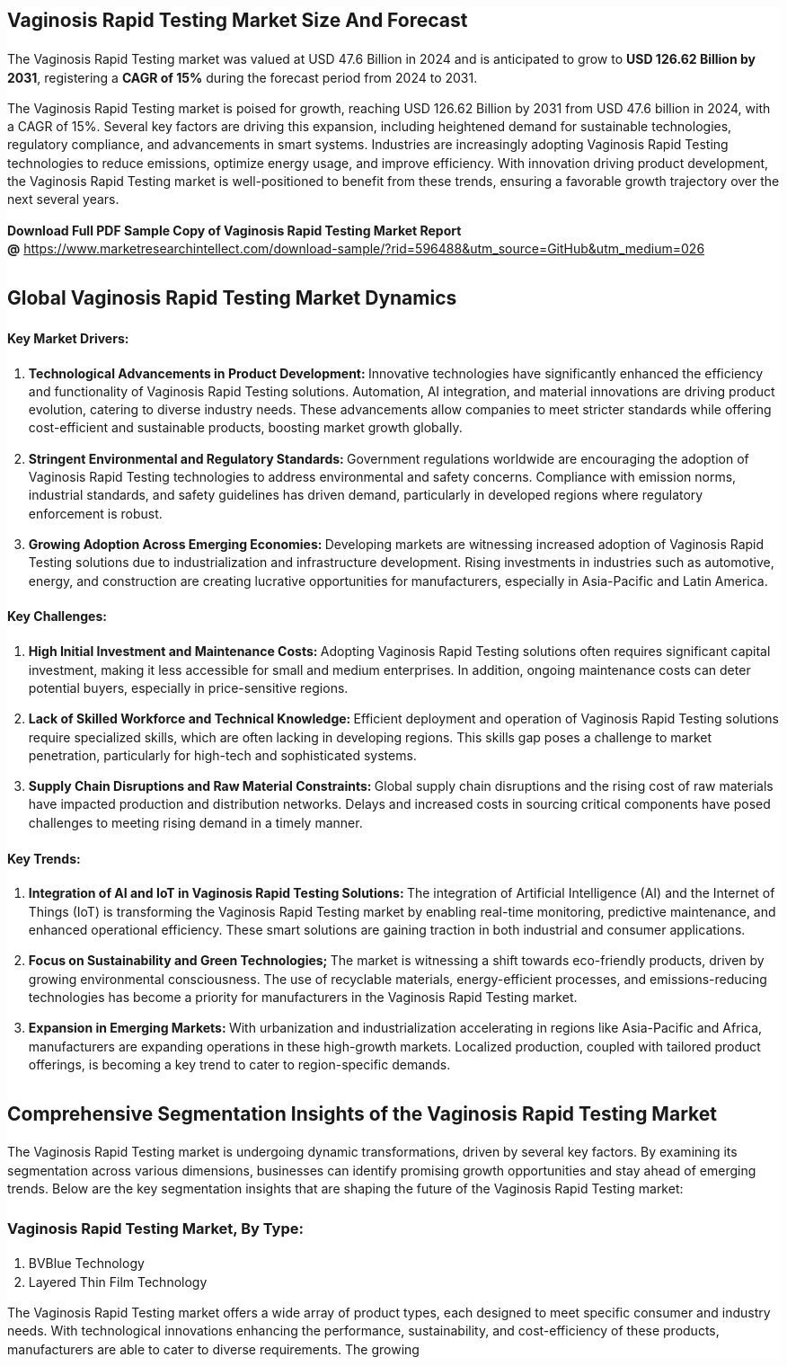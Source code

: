 <h2>Vaginosis Rapid Testing Market Size And Forecast</h2><p>The Vaginosis Rapid Testing market was valued at USD 47.6 Billion in 2024 and is anticipated to grow to <strong>USD 126.62 Billion by 2031</strong>, registering a <strong>CAGR of 15%</strong> during the forecast period from 2024 to 2031.</p><p>The Vaginosis Rapid Testing market is poised for growth, reaching USD 126.62 Billion by 2031 from USD 47.6 billion in 2024, with a CAGR of 15%. Several key factors are driving this expansion, including heightened demand for sustainable technologies, regulatory compliance, and advancements in smart systems. Industries are increasingly adopting Vaginosis Rapid Testing technologies to reduce emissions, optimize energy usage, and improve efficiency. With innovation driving product development, the Vaginosis Rapid Testing market is well-positioned to benefit from these trends, ensuring a favorable growth trajectory over the next several years.</p><p><strong>Download Full PDF Sample Copy of Vaginosis Rapid Testing Market Report @</strong>&nbsp;<a href="https://www.marketresearchintellect.com/download-sample/?rid=596488&amp;utm_source=GitHub&amp;utm_medium=026">https://www.marketresearchintellect.com/download-sample/?rid=596488&amp;utm_source=GitHub&amp;utm_medium=026</a></p><h2>Global Vaginosis Rapid Testing Market Dynamics</h2><h4><strong>Key Market Drivers:</strong></h4><ol><li><p><strong>Technological Advancements in Product Development:&nbsp;</strong>Innovative technologies have significantly enhanced the efficiency and functionality of Vaginosis Rapid Testing solutions. Automation, AI integration, and material innovations are driving product evolution, catering to diverse industry needs. These advancements allow companies to meet stricter standards while offering cost-efficient and sustainable products, boosting market growth globally.</p></li><li><p><strong>Stringent Environmental and Regulatory Standards:&nbsp;</strong>Government regulations worldwide are encouraging the adoption of Vaginosis Rapid Testing technologies to address environmental and safety concerns. Compliance with emission norms, industrial standards, and safety guidelines has driven demand, particularly in developed regions where regulatory enforcement is robust.</p></li><li><p><strong>Growing Adoption Across Emerging Economies:&nbsp;</strong>Developing markets are witnessing increased adoption of Vaginosis Rapid Testing solutions due to industrialization and infrastructure development. Rising investments in industries such as automotive, energy, and construction are creating lucrative opportunities for manufacturers, especially in Asia-Pacific and Latin America.</p></li></ol><h4><strong>Key Challenges:</strong></h4><ol><li><p><strong>High Initial Investment and Maintenance Costs:&nbsp;</strong>Adopting Vaginosis Rapid Testing solutions often requires significant capital investment, making it less accessible for small and medium enterprises. In addition, ongoing maintenance costs can deter potential buyers, especially in price-sensitive regions.</p></li><li><p><strong>Lack of Skilled Workforce and Technical Knowledge:&nbsp;</strong>Efficient deployment and operation of Vaginosis Rapid Testing solutions require specialized skills, which are often lacking in developing regions. This skills gap poses a challenge to market penetration, particularly for high-tech and sophisticated systems.</p></li><li><p><strong>Supply Chain Disruptions and Raw Material Constraints:&nbsp;</strong>Global supply chain disruptions and the rising cost of raw materials have impacted production and distribution networks. Delays and increased costs in sourcing critical components have posed challenges to meeting rising demand in a timely manner.</p></li></ol><h4><strong>Key Trends:</strong></h4><ol><li><p><strong>Integration of AI and IoT in Vaginosis Rapid Testing Solutions:&nbsp;</strong>The integration of Artificial Intelligence (AI) and the Internet of Things (IoT) is transforming the Vaginosis Rapid Testing market by enabling real-time monitoring, predictive maintenance, and enhanced operational efficiency. These smart solutions are gaining traction in both industrial and consumer applications.</p></li><li><p><strong>Focus on Sustainability and Green Technologies;&nbsp;</strong>The market is witnessing a shift towards eco-friendly products, driven by growing environmental consciousness. The use of recyclable materials, energy-efficient processes, and emissions-reducing technologies has become a priority for manufacturers in the Vaginosis Rapid Testing market.</p></li><li><p><strong>Expansion in Emerging Markets:&nbsp;</strong>With urbanization and industrialization accelerating in regions like Asia-Pacific and Africa, manufacturers are expanding operations in these high-growth markets. Localized production, coupled with tailored product offerings, is becoming a key trend to cater to region-specific demands.</p></li></ol><div class="article-main__content" data-test-id="publishing-text-block"><h2>Comprehensive Segmentation Insights of the Vaginosis Rapid Testing Market</h2><p>The Vaginosis Rapid Testing market is undergoing dynamic transformations, driven by several key factors. By examining its segmentation across various dimensions, businesses can identify promising growth opportunities and stay ahead of emerging trends. Below are the key segmentation insights that are shaping the future of the Vaginosis Rapid Testing market:</p><h3><strong>Vaginosis Rapid Testing Market, By Type:<br /></strong></h3><ol><li>BVBlue Technology<li> Layered Thin Film Technology</li></ol><p>The Vaginosis Rapid Testing market offers a wide array of product types, each designed to meet specific consumer and industry needs. With technological innovations enhancing the performance, sustainability, and cost-efficiency of these products, manufacturers are able to cater to diverse requirements. The growing